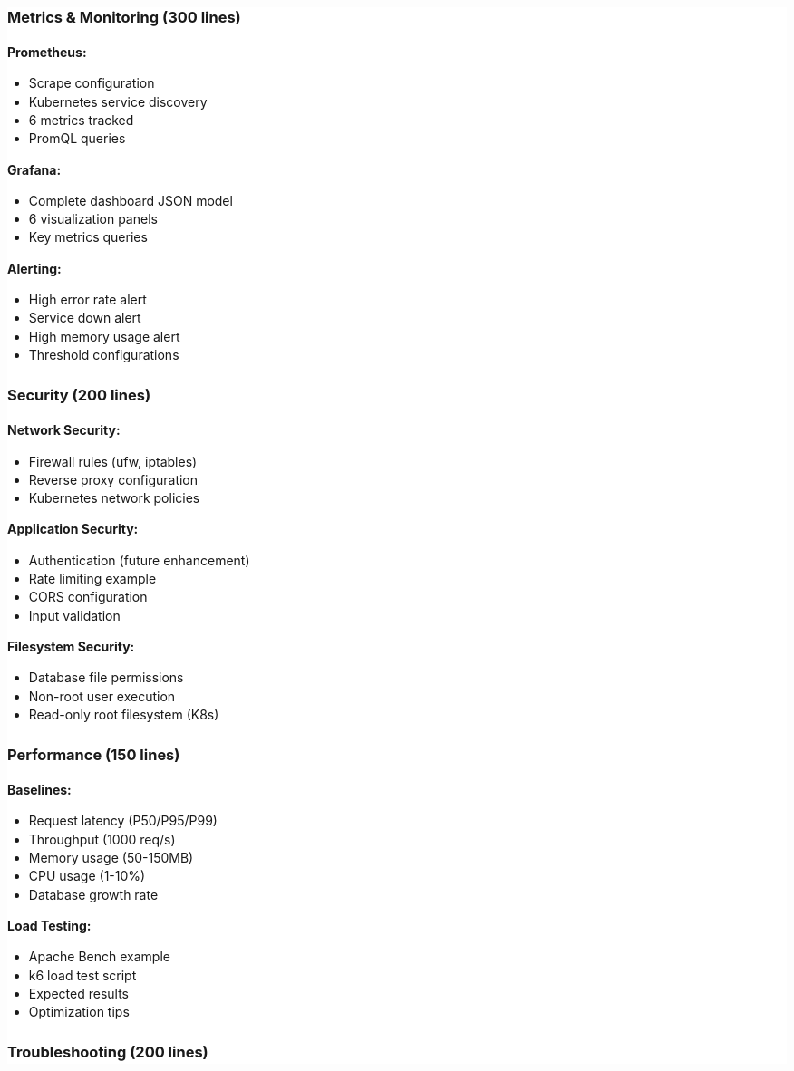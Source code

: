 ### Metrics & Monitoring (300 lines)

**Prometheus:**
- Scrape configuration
- Kubernetes service discovery
- 6 metrics tracked
- PromQL queries

**Grafana:**
- Complete dashboard JSON model
- 6 visualization panels
- Key metrics queries

**Alerting:**
- High error rate alert
- Service down alert
- High memory usage alert
- Threshold configurations

### Security (200 lines)

**Network Security:**
- Firewall rules (ufw, iptables)
- Reverse proxy configuration
- Kubernetes network policies

**Application Security:**
- Authentication (future enhancement)
- Rate limiting example
- CORS configuration
- Input validation

**Filesystem Security:**
- Database file permissions
- Non-root user execution
- Read-only root filesystem (K8s)

### Performance (150 lines)

**Baselines:**
- Request latency (P50/P95/P99)
- Throughput (1000 req/s)
- Memory usage (50-150MB)
- CPU usage (1-10%)
- Database growth rate

**Load Testing:**
- Apache Bench example
- k6 load test script
- Expected results
- Optimization tips

### Troubleshooting (200 lines)
